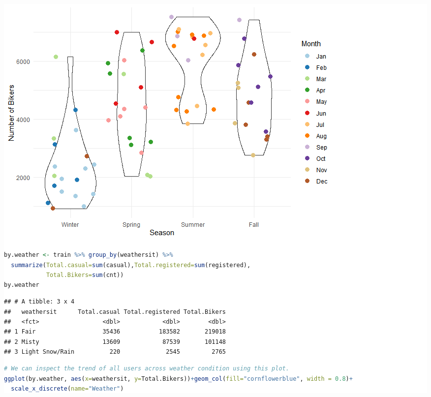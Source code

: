 ![](Monday_files/figure-gfm/unnamed-chunk-3-3.png)

``` r
by.weather <- train %>% group_by(weathersit) %>% 
  summarize(Total.casual=sum(casual),Total.registered=sum(registered),
            Total.Bikers=sum(cnt))
by.weather
```

    ## # A tibble: 3 x 4
    ##   weathersit      Total.casual Total.registered Total.Bikers
    ##   <fct>                  <dbl>            <dbl>        <dbl>
    ## 1 Fair                   35436           183582       219018
    ## 2 Misty                  13609            87539       101148
    ## 3 Light Snow/Rain          220             2545         2765

``` r
# We can inspect the trend of all users across weather condition using this plot.
ggplot(by.weather, aes(x=weathersit, y=Total.Bikers))+geom_col(fill="cornflowerblue", width = 0.8)+
  scale_x_discrete(name="Weather")
```
